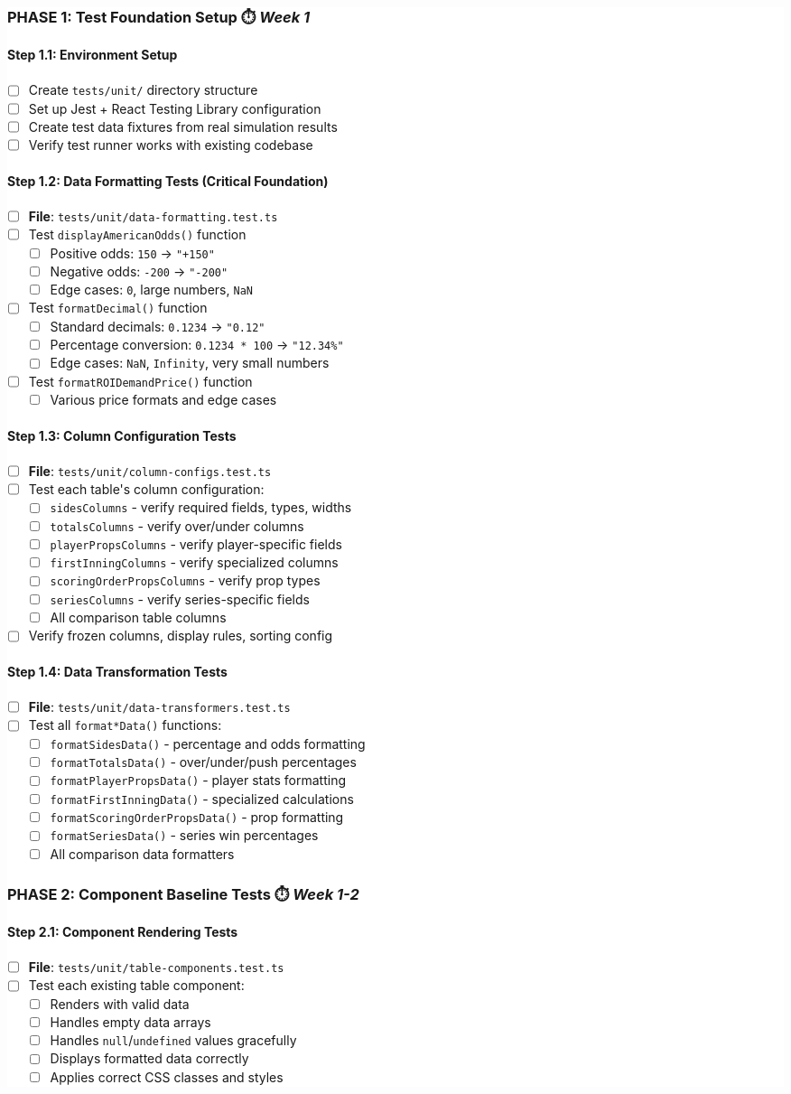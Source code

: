 ### **PHASE 1: Test Foundation Setup** ⏱️ *Week 1*

#### Step 1.1: Environment Setup
- [ ] Create `tests/unit/` directory structure
- [ ] Set up Jest + React Testing Library configuration
- [ ] Create test data fixtures from real simulation results
- [ ] Verify test runner works with existing codebase

#### Step 1.2: Data Formatting Tests (Critical Foundation)
- [ ] **File**: `tests/unit/data-formatting.test.ts`
- [ ] Test `displayAmericanOdds()` function
  - [ ] Positive odds: `150` → `"+150"`
  - [ ] Negative odds: `-200` → `"-200"`
  - [ ] Edge cases: `0`, large numbers, `NaN`
- [ ] Test `formatDecimal()` function
  - [ ] Standard decimals: `0.1234` → `"0.12"`
  - [ ] Percentage conversion: `0.1234 * 100` → `"12.34%"`
  - [ ] Edge cases: `NaN`, `Infinity`, very small numbers
- [ ] Test `formatROIDemandPrice()` function
  - [ ] Various price formats and edge cases

#### Step 1.3: Column Configuration Tests
- [ ] **File**: `tests/unit/column-configs.test.ts`
- [ ] Test each table's column configuration:
  - [ ] `sidesColumns` - verify required fields, types, widths
  - [ ] `totalsColumns` - verify over/under columns
  - [ ] `playerPropsColumns` - verify player-specific fields
  - [ ] `firstInningColumns` - verify specialized columns
  - [ ] `scoringOrderPropsColumns` - verify prop types
  - [ ] `seriesColumns` - verify series-specific fields
  - [ ] All comparison table columns
- [ ] Verify frozen columns, display rules, sorting config

#### Step 1.4: Data Transformation Tests
- [ ] **File**: `tests/unit/data-transformers.test.ts`
- [ ] Test all `format*Data()` functions:
  - [ ] `formatSidesData()` - percentage and odds formatting
  - [ ] `formatTotalsData()` - over/under/push percentages
  - [ ] `formatPlayerPropsData()` - player stats formatting
  - [ ] `formatFirstInningData()` - specialized calculations
  - [ ] `formatScoringOrderPropsData()` - prop formatting
  - [ ] `formatSeriesData()` - series win percentages
  - [ ] All comparison data formatters

### **PHASE 2: Component Baseline Tests** ⏱️ *Week 1-2*

#### Step 2.1: Component Rendering Tests
- [ ] **File**: `tests/unit/table-components.test.ts`
- [ ] Test each existing table component:
  - [ ] Renders with valid data
  - [ ] Handles empty data arrays
  - [ ] Handles `null`/`undefined` values gracefully
  - [ ] Displays formatted data correctly
  - [ ] Applies correct CSS classes and styles
